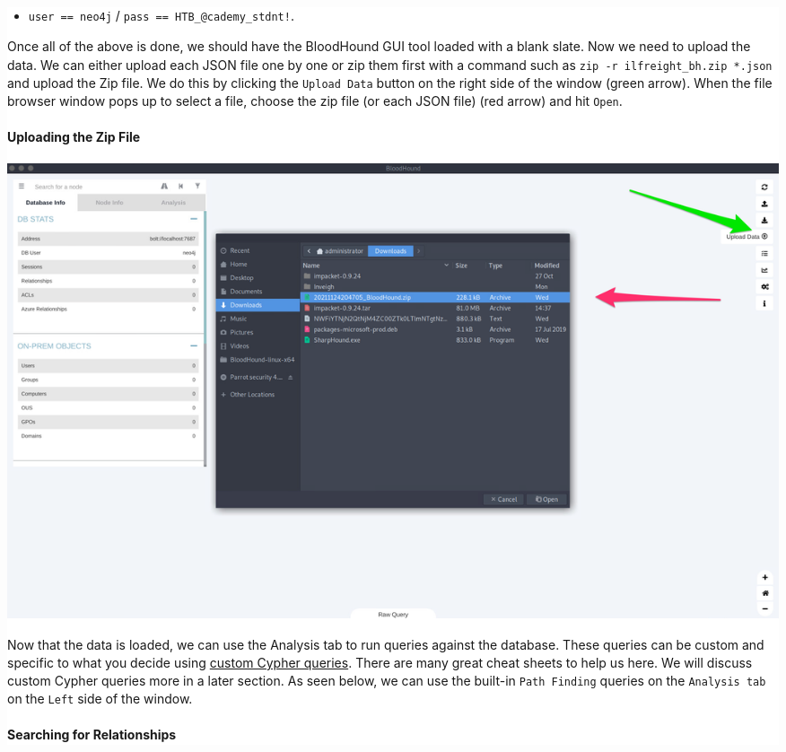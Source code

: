 - `user == neo4j` / `pass == HTB_@cademy_stdnt!`.

Once all of the above is done, we should have the BloodHound GUI tool loaded with a blank slate. Now we need to upload the data. We can either upload each JSON file one by one or zip them first with a command such as `zip -r ilfreight_bh.zip *.json` and upload the Zip file. We do this by clicking the `Upload Data` button on the right side of the window (green arrow). When the file browser window pops up to select a file, choose the zip file (or each JSON file) (red arrow) and hit `Open`.

#### Uploading the Zip File

![image](../imgs/bh-injest.webp)

Now that the data is loaded, we can use the Analysis tab to run queries against the database. These queries can be custom and specific to what you decide using [custom Cypher queries](https://hausec.com/2019/09/09/bloodhound-cypher-cheatsheet/). There are many great cheat sheets to help us here. We will discuss custom Cypher queries more in a later section. As seen below, we can use the built-in `Path Finding` queries on the `Analysis tab` on the `Left` side of the window.

#### Searching for Relationships
